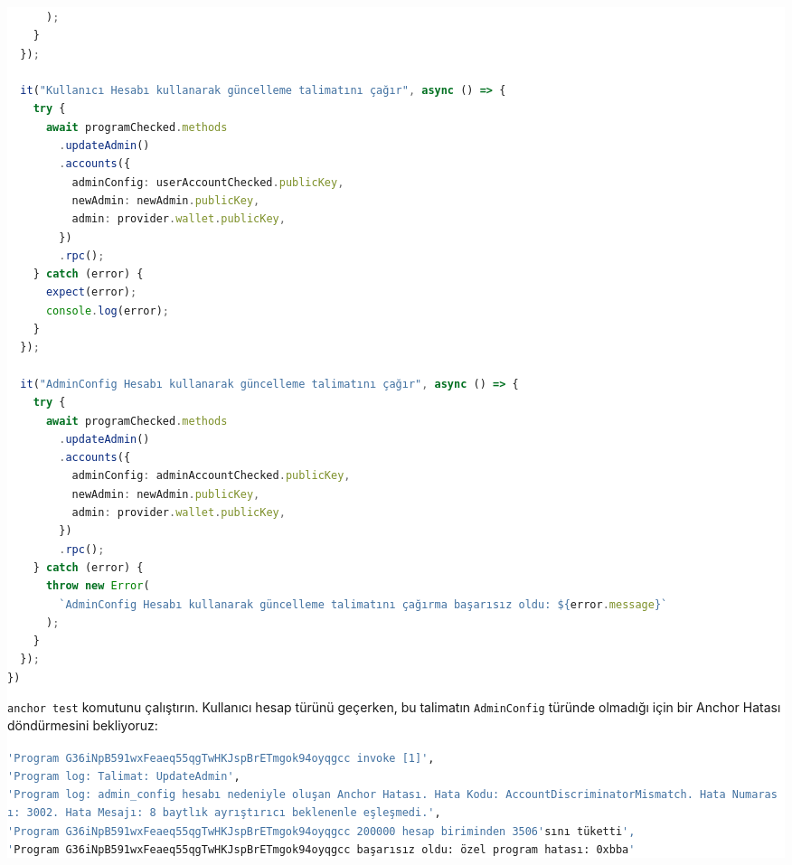 ```typescript
      );
    }
  });

  it("Kullanıcı Hesabı kullanarak güncelleme talimatını çağır", async () => {
    try {
      await programChecked.methods
        .updateAdmin()
        .accounts({
          adminConfig: userAccountChecked.publicKey,
          newAdmin: newAdmin.publicKey,
          admin: provider.wallet.publicKey,
        })
        .rpc();
    } catch (error) {
      expect(error);
      console.log(error);
    }
  });

  it("AdminConfig Hesabı kullanarak güncelleme talimatını çağır", async () => {
    try {
      await programChecked.methods
        .updateAdmin()
        .accounts({
          adminConfig: adminAccountChecked.publicKey,
          newAdmin: newAdmin.publicKey,
          admin: provider.wallet.publicKey,
        })
        .rpc();
    } catch (error) {
      throw new Error(
        `AdminConfig Hesabı kullanarak güncelleme talimatını çağırma başarısız oldu: ${error.message}`
      );
    }
  });
})
```

`anchor test` komutunu çalıştırın. Kullanıcı hesap türünü geçerken,
bu talimatın `AdminConfig` türünde olmadığı için bir Anchor Hatası döndürmesini bekliyoruz:

```bash
'Program G36iNpB591wxFeaeq55qgTwHKJspBrETmgok94oyqgcc invoke [1]',
'Program log: Talimat: UpdateAdmin',
'Program log: admin_config hesabı nedeniyle oluşan Anchor Hatası. Hata Kodu: AccountDiscriminatorMismatch. Hata Numarası: 3002. Hata Mesajı: 8 baytlık ayrıştırıcı beklenenle eşleşmedi.',
'Program G36iNpB591wxFeaeq55qgTwHKJspBrETmgok94oyqgcc 200000 hesap biriminden 3506'sını tüketti',
'Program G36iNpB591wxFeaeq55qgTwHKJspBrETmgok94oyqgcc başarısız oldu: özel program hatası: 0xbba'
```

